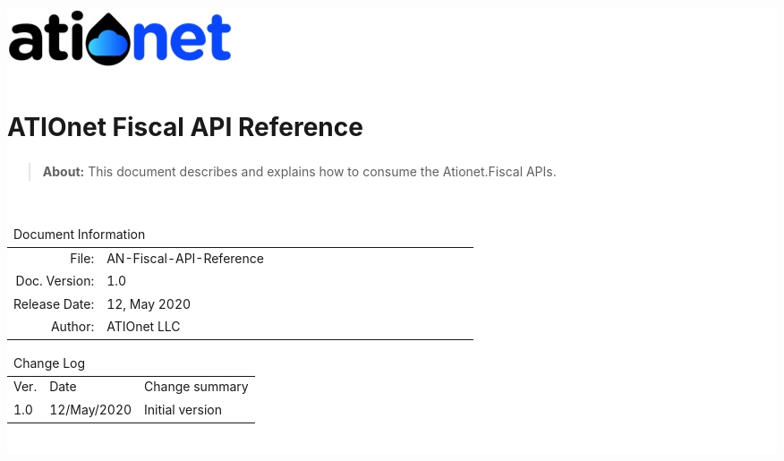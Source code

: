 ![ationetlogo](Content/Images/ATIOnetLogo_250x70.png) 
# ATIOnet Fiscal API Reference
> **About:** This document describes and explains how to consume the Ationet.Fiscal APIs.	

</br>

<table>
	<thead>
		<tr>
			<td colspan="2" class="tablehead">Document Information</td>
		</tr>
	</thead>
	<tbody>
		<tr>
			<td width="20%" class="rowhead" align="right">File:</td>
			<td>AN-Fiscal-API-Reference</td>
		</tr>
		<tr>
			<td align="right">Doc. Version:</td>
			<td>1.0</td>
		</tr>
		<tr>
			<td align="right">Release Date:</td>
			<td>12, May 2020</td>
		</tr>
		<tr>
			<td align="right">Author:</td>
			<td>ATIOnet LLC</td>
		</tr>
	</tbody>
</table>

<table>
     <thead>
          <tr>
          	<td colspan="3">Change Log</td>
          </tr>
     </thead>
     <tbody>
        <tr>
          	<td>Ver.</td>
            <td>Date</td>
            <td>Change summary</td>
        </tr>
        <!-- Insert a table row like this for each version -->
        <tr>
          	<td>1.0</td>
          	<td>12/May/2020</td>
          	<td>Initial version</td>
        </tr>
        <!-- End of version table row -->
     </tbody>
</table>
</br>
